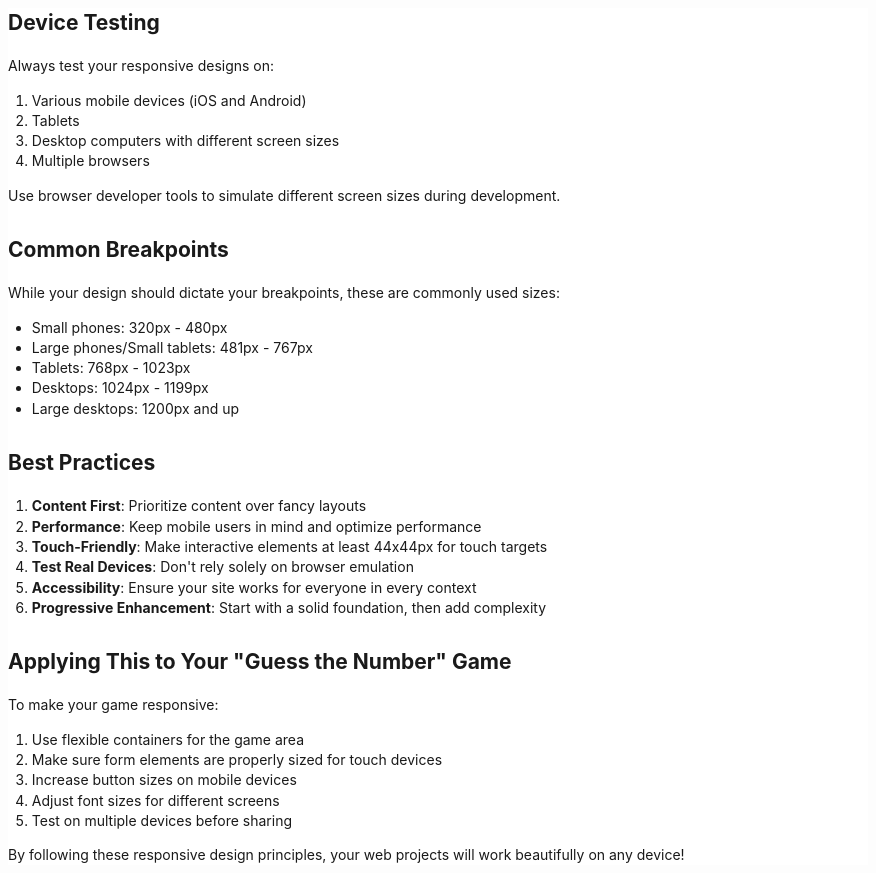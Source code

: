 ## Device Testing

Always test your responsive designs on:

1. Various mobile devices (iOS and Android)
2. Tablets
3. Desktop computers with different screen sizes
4. Multiple browsers

Use browser developer tools to simulate different screen sizes during development.

## Common Breakpoints

While your design should dictate your breakpoints, these are commonly used sizes:

- Small phones: 320px - 480px
- Large phones/Small tablets: 481px - 767px
- Tablets: 768px - 1023px
- Desktops: 1024px - 1199px
- Large desktops: 1200px and up

## Best Practices

1. **Content First**: Prioritize content over fancy layouts
2. **Performance**: Keep mobile users in mind and optimize performance
3. **Touch-Friendly**: Make interactive elements at least 44x44px for touch targets
4. **Test Real Devices**: Don't rely solely on browser emulation
5. **Accessibility**: Ensure your site works for everyone in every context
6. **Progressive Enhancement**: Start with a solid foundation, then add complexity

## Applying This to Your "Guess the Number" Game

To make your game responsive:

1. Use flexible containers for the game area
2. Make sure form elements are properly sized for touch devices
3. Increase button sizes on mobile devices
4. Adjust font sizes for different screens
5. Test on multiple devices before sharing

By following these responsive design principles, your web projects will work beautifully on any device!
